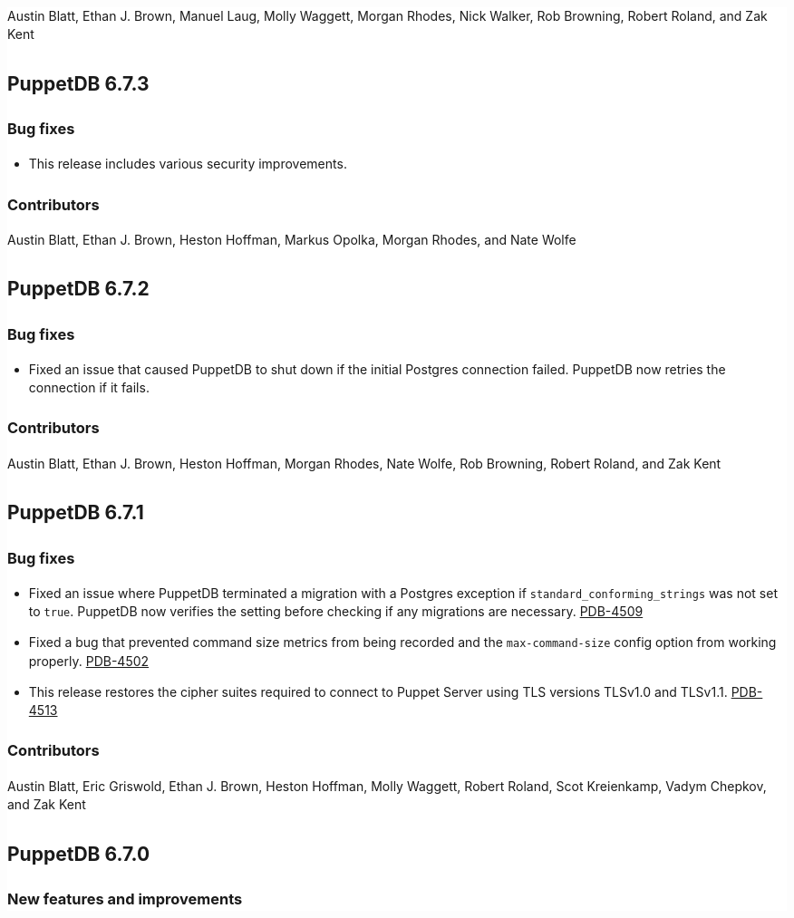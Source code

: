 Austin Blatt, Ethan J. Brown, Manuel Laug, Molly Waggett, Morgan
Rhodes, Nick Walker, Rob Browning, Robert Roland, and Zak Kent

## PuppetDB 6.7.3

### Bug fixes

- This release includes various security improvements.

### Contributors

Austin Blatt, Ethan J. Brown, Heston Hoffman, Markus Opolka, Morgan
Rhodes, and Nate Wolfe

## PuppetDB 6.7.2

### Bug fixes

- Fixed an issue that caused PuppetDB to shut down if the initial Postgres
  connection failed. PuppetDB now retries the connection if it fails.

### Contributors

Austin Blatt, Ethan J. Brown, Heston Hoffman, Morgan Rhodes, Nate
Wolfe, Rob Browning, Robert Roland, and Zak Kent

## PuppetDB 6.7.1

### Bug fixes

- Fixed an issue where PuppetDB terminated a migration with a Postgres exception
  if `standard_conforming_strings` was not set to `true`. PuppetDB now verifies
  the setting before checking if any migrations are necessary. [PDB-4509](https://tickets.puppetlabs.com/browse/PDB-4509)  

- Fixed a bug that prevented command size metrics from being recorded and the
  `max-command-size` config option from working properly.
  [PDB-4502](https://tickets.puppetlabs.com/browse/PDB-4502)
  
- This release restores the cipher suites required to connect to Puppet Server using
  TLS versions TLSv1.0 and TLSv1.1. [PDB-4513](https://tickets.puppetlabs.com/browse/PDB-4513)

### Contributors

Austin Blatt, Eric Griswold, Ethan J. Brown, Heston Hoffman, Molly
Waggett, Robert Roland, Scot Kreienkamp, Vadym Chepkov, and Zak Kent

## PuppetDB 6.7.0

### New features and improvements
